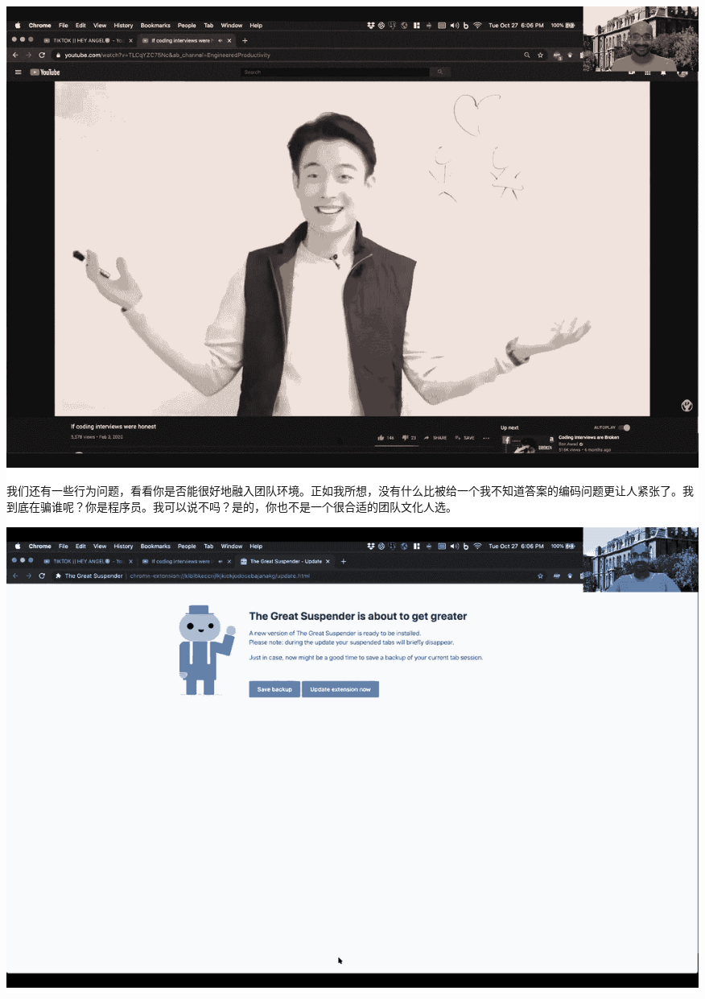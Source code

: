 ![](img/22ca6ca36a6a8b7349b9ccabcf4bad76_19.png)

我们还有一些行为问题，看看你是否能很好地融入团队环境。正如我所想，没有什么比被给一个我不知道答案的编码问题更让人紧张了。我到底在骗谁呢？你是程序员。我可以说不吗？是的，你也不是一个很合适的团队文化人选。

![](img/22ca6ca36a6a8b7349b9ccabcf4bad76_21.png)
